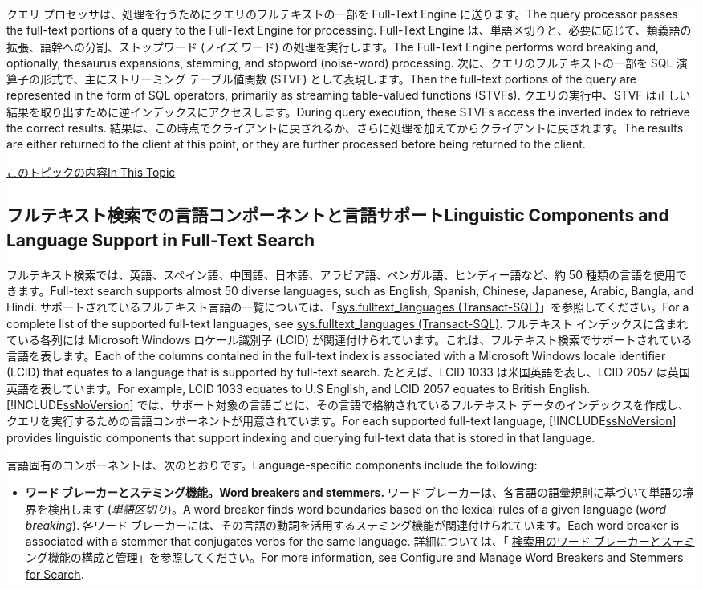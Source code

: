  <span data-ttu-id="85db6-221">クエリ プロセッサは、処理を行うためにクエリのフルテキストの一部を Full-Text Engine に送ります。</span><span class="sxs-lookup"><span data-stu-id="85db6-221">The query processor passes the full-text portions of a query to the Full-Text Engine for processing.</span></span> <span data-ttu-id="85db6-222">Full-Text Engine は、単語区切りと、必要に応じて、類義語の拡張、語幹への分割、ストップワード (ノイズ ワード) の処理を実行します。</span><span class="sxs-lookup"><span data-stu-id="85db6-222">The Full-Text Engine performs word breaking and, optionally, thesaurus expansions, stemming, and stopword (noise-word) processing.</span></span> <span data-ttu-id="85db6-223">次に、クエリのフルテキストの一部を SQL 演算子の形式で、主にストリーミング テーブル値関数 (STVF) として表現します。</span><span class="sxs-lookup"><span data-stu-id="85db6-223">Then the full-text portions of the query are represented in the form of SQL operators, primarily as streaming table-valued functions (STVFs).</span></span> <span data-ttu-id="85db6-224">クエリの実行中、STVF は正しい結果を取り出すために逆インデックスにアクセスします。</span><span class="sxs-lookup"><span data-stu-id="85db6-224">During query execution, these STVFs access the inverted index to retrieve the correct results.</span></span> <span data-ttu-id="85db6-225">結果は、この時点でクライアントに戻されるか、さらに処理を加えてからクライアントに戻されます。</span><span class="sxs-lookup"><span data-stu-id="85db6-225">The results are either returned to the client at this point, or they are further processed before being returned to the client.</span></span>

 [<span data-ttu-id="85db6-226">このトピックの内容</span><span class="sxs-lookup"><span data-stu-id="85db6-226">In This Topic</span></span>](#top)

##  <a name="linguistic-components-and-language-support-in-full-text-search"></a><a name="components"></a><span data-ttu-id="85db6-227">フルテキスト検索での言語コンポーネントと言語サポート</span><span class="sxs-lookup"><span data-stu-id="85db6-227">Linguistic Components and Language Support in Full-Text Search</span></span>
 <span data-ttu-id="85db6-228">フルテキスト検索では、英語、スペイン語、中国語、日本語、アラビア語、ベンガル語、ヒンディー語など、約 50 種類の言語を使用できます。</span><span class="sxs-lookup"><span data-stu-id="85db6-228">Full-text search supports almost 50 diverse languages, such as English, Spanish, Chinese, Japanese, Arabic, Bangla, and Hindi.</span></span> <span data-ttu-id="85db6-229">サポートされているフルテキスト言語の一覧については、「[sys.fulltext_languages &#40;Transact-SQL&#41;](/sql/relational-databases/system-catalog-views/sys-fulltext-languages-transact-sql)」を参照してください。</span><span class="sxs-lookup"><span data-stu-id="85db6-229">For a complete list of the supported full-text languages, see [sys.fulltext_languages &#40;Transact-SQL&#41;](/sql/relational-databases/system-catalog-views/sys-fulltext-languages-transact-sql).</span></span> <span data-ttu-id="85db6-230">フルテキスト インデックスに含まれている各列には Microsoft Windows ロケール識別子 (LCID) が関連付けられています。これは、フルテキスト検索でサポートされている言語を表します。</span><span class="sxs-lookup"><span data-stu-id="85db6-230">Each of the columns contained in the full-text index is associated with a Microsoft Windows locale identifier (LCID) that equates to a language that is supported by full-text search.</span></span> <span data-ttu-id="85db6-231">たとえば、LCID 1033 は米国英語を表し、LCID 2057 は英国英語を表しています。</span><span class="sxs-lookup"><span data-stu-id="85db6-231">For example, LCID 1033 equates to U.S English, and LCID 2057 equates to British English.</span></span> <span data-ttu-id="85db6-232">[!INCLUDE[ssNoVersion](../../../includes/ssnoversion-md.md)] では、サポート対象の言語ごとに、その言語で格納されているフルテキスト データのインデックスを作成し、クエリを実行するための言語コンポーネントが用意されています。</span><span class="sxs-lookup"><span data-stu-id="85db6-232">For each supported full-text language, [!INCLUDE[ssNoVersion](../../../includes/ssnoversion-md.md)] provides linguistic components that support indexing and querying full-text data that is stored in that language.</span></span>

 <span data-ttu-id="85db6-233">言語固有のコンポーネントは、次のとおりです。</span><span class="sxs-lookup"><span data-stu-id="85db6-233">Language-specific components include the following:</span></span>

-   <span data-ttu-id="85db6-234">**ワード ブレーカーとステミング機能。**</span><span class="sxs-lookup"><span data-stu-id="85db6-234">**Word breakers and stemmers.**</span></span> <span data-ttu-id="85db6-235">ワード ブレーカーは、各言語の語彙規則に基づいて単語の境界を検出します (*単語区切り*)。</span><span class="sxs-lookup"><span data-stu-id="85db6-235">A word breaker finds word boundaries based on the lexical rules of a given language (*word breaking*).</span></span> <span data-ttu-id="85db6-236">各ワード ブレーカーには、その言語の動詞を活用するステミング機能が関連付けられています。</span><span class="sxs-lookup"><span data-stu-id="85db6-236">Each word breaker is associated with a stemmer that conjugates verbs for the same language.</span></span> <span data-ttu-id="85db6-237">詳細については、「 [検索用のワード ブレーカーとステミング機能の構成と管理](configure-and-manage-word-breakers-and-stemmers-for-search.md)」を参照してください。</span><span class="sxs-lookup"><span data-stu-id="85db6-237">For more information, see [Configure and Manage Word Breakers and Stemmers for Search](configure-and-manage-word-breakers-and-stemmers-for-search.md).</span></span>
